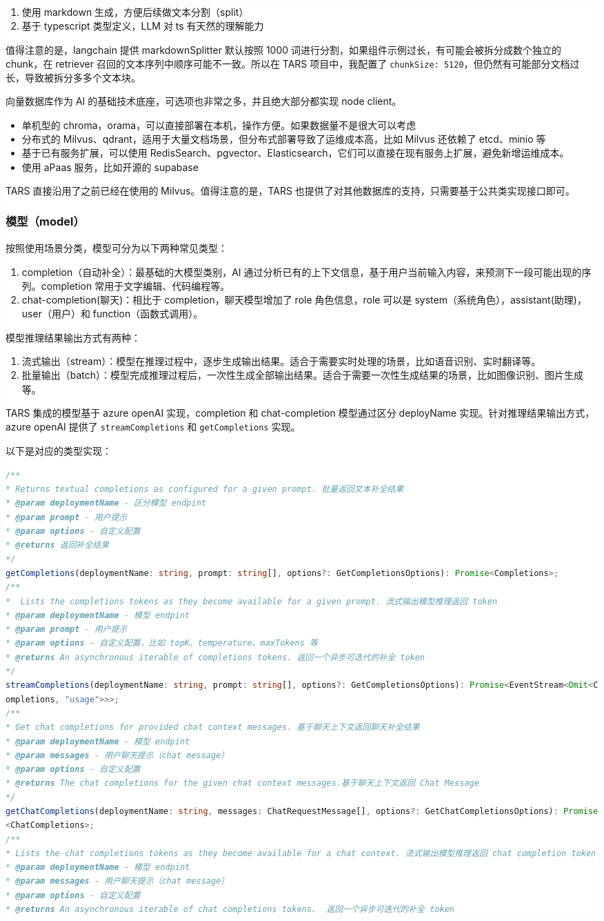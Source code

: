 1. 使用 markdown 生成，方便后续做文本分割（split）
2. 基于 typescript 类型定义，LLM 对 ts 有天然的理解能力

值得注意的是，langchain 提供 markdownSplitter 默认按照 1000 词进行分割，如果组件示例过长，有可能会被拆分成数个独立的 chunk，在 retriever 召回的文本序列中顺序可能不一致。所以在 TARS 项目中，我配置了 `chunkSize: 5120`，但仍然有可能部分文档过长，导致被拆分多多个文本块。

向量数据库作为 AI 的基础技术底座，可选项也非常之多，并且绝大部分都实现 node client。

- 单机型的 chroma，orama，可以直接部署在本机，操作方便。如果数据量不是很大可以考虑
- 分布式的 Milvus、qdrant，适用于大量文档场景，但分布式部署导致了运维成本高，比如 Milvus 还依赖了 etcd、minio 等
- 基于已有服务扩展，可以使用 RedisSearch、pgvector、Elasticsearch，它们可以直接在现有服务上扩展，避免新增运维成本。
- 使用 aPaas 服务，比如开源的 supabase

TARS 直接沿用了之前已经在使用的 Milvus。值得注意的是，TARS 也提供了对其他数据库的支持，只需要基于公共类实现接口即可。

### 模型（model）

按照使用场景分类，模型可分为以下两种常见类型：

1. completion（自动补全）：最基础的大模型类别，AI 通过分析已有的上下文信息，基于用户当前输入内容，来预测下一段可能出现的序列。completion 常用于文字编辑、代码编程等。
2. chat-completion(聊天)：相比于 completion，聊天模型增加了 role 角色信息，role 可以是 system（系统角色），assistant(助理)，user（用户）和 function（函数式调用）。

模型推理结果输出方式有两种：

1. 流式输出（stream）：模型在推理过程中，逐步生成输出结果。适合于需要实时处理的场景，比如语音识别、实时翻译等。
2. 批量输出（batch）：模型完成推理过程后，一次性生成全部输出结果。适合于需要一次性生成结果的场景，比如图像识别、图片生成等。

TARS 集成的模型基于 azure openAI 实现，completion 和 chat-completion 模型通过区分 deployName 实现。针对推理结果输出方式，azure openAI 提供了 `streamCompletions` 和 `getCompletions` 实现。

以下是对应的类型实现：

```typescript
/**
* Returns textual completions as configured for a given prompt. 批量返回文本补全结果
* @param deploymentName - 区分模型 endpint
* @param prompt - 用户提示
* @param options - 自定义配置
* @returns 返回补全结果
*/
getCompletions(deploymentName: string, prompt: string[], options?: GetCompletionsOptions): Promise<Completions>;
/**
*  Lists the completions tokens as they become available for a given prompt. 流式输出模型推理返回 token
* @param deploymentName - 模型 endpint
* @param prompt - 用户提示
* @param options - 自定义配置，比如 topK、temperature、maxTokens 等
* @returns An asynchronous iterable of completions tokens. 返回一个异步可迭代的补全 token
*/
streamCompletions(deploymentName: string, prompt: string[], options?: GetCompletionsOptions): Promise<EventStream<Omit<Completions, "usage">>>;
/**
* Get chat completions for provided chat context messages. 基于聊天上下文返回聊天补全结果
* @param deploymentName - 模型 endpint
* @param messages - 用户聊天提示（chat message）
* @param options - 自定义配置
* @returns The chat completions for the given chat context messages.基于聊天上下文返回 Chat Message
*/
getChatCompletions(deploymentName: string, messages: ChatRequestMessage[], options?: GetChatCompletionsOptions): Promise<ChatCompletions>;
/**
* Lists the chat completions tokens as they become available for a chat context. 流式输出模型推理返回 chat completion token
* @param deploymentName - 模型 endpint
* @param messages - 用户聊天提示（chat message）
* @param options - 自定义配置
* @returns An asynchronous iterable of chat completions tokens.  返回一个异步可迭代的补全 token
```